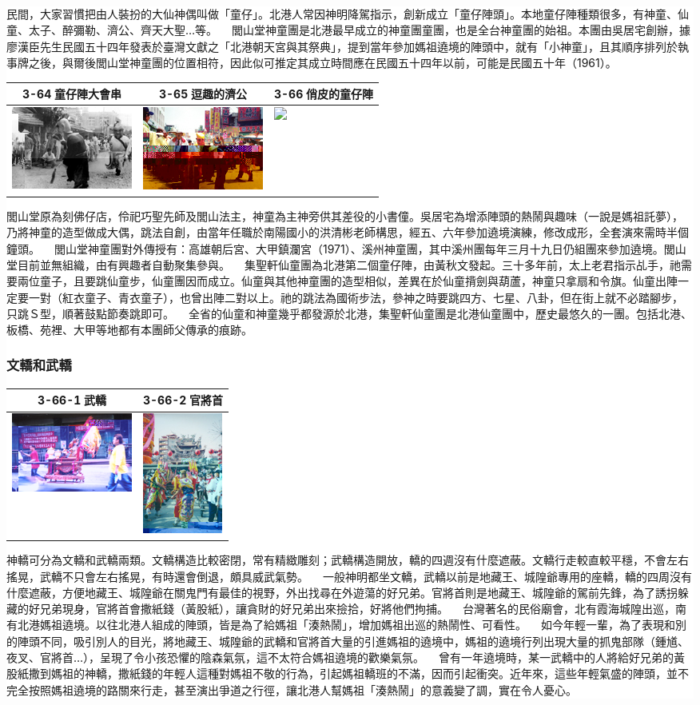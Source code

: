民間，大家習慣把由人裝扮的大仙神偶叫做「童仔」。北港人常因神明降駕指示，創新成立「童仔陣頭」。本地童仔陣種類很多，有神童、仙童、太子、醉彌勒、濟公、齊天大聖…等。
　閭山堂神童團是北港最早成立的神童團童團，也是全台神童團的始祖。本團由吳居宅創辦，據廖漢臣先生民國五十四年發表於臺灣文獻之「北港朝天宮與其祭典」，提到當年參加媽祖遶境的陣頭中，就有「小神童」，且其順序排列於執事牌之後，與爾後閭山堂神童團的位置相符，因此似可推定其成立時間應在民國五十四年以前，可能是民國五十年（1961）。

| 3-64 童仔陣大會串 | 3-65 逗趣的濟公 | 3-66 俏皮的童仔陣 |
| ------------------ | ------------------ | ------------------ |
| ![](img/3-064.jpg) | ![](img/3-065.jpg) | ![](img/3-066.jpg) |

閭山堂原為刻佛仔店，伶祀巧聖先師及閭山法主，神童為主神旁供其差役的小書僮。吳居宅為增添陣頭的熱鬧與趣味（一說是媽祖託夢），乃將神童的造型做成大偶，跳法自創，由當年任職於南陽國小的洪清彬老師構思，經五、六年參加遶境演練，修改成形，全套演來需時半個鐘頭。
　閭山堂神童團對外傳授有：高雄朝后宮、大甲鎮瀾宮（1971）、溪州神童團，其中溪州團每年三月十九日仍組團來參加遶境。閭山堂目前並無組織，由有興趣者自動聚集參與。
　集聖軒仙童團為北港第二個童仔陣，由黃秋文發起。三十多年前，太上老君指示乩手，祂需要兩位童子，且要跳仙童步，仙童團因而成立。仙童與其他神童團的造型相似，差異在於仙童揹劍與葫蘆，神童只拿扇和令旗。仙童出陣一定要一對（紅衣童子、青衣童子），也曾出陣二對以上。祂的跳法為國術步法，參神之時要跳四方、七星、八卦，但在街上就不必踏腳步，只跳Ｓ型，順著鼓點節奏跳即可。
　全省的仙童和神童幾乎都發源於北港，集聖軒仙童團是北港仙童團中，歷史最悠久的一團。包括北港、板橋、苑裡、大甲等地都有本團師父傳承的痕跡。
　
### 文轎和武轎

| 3-66-1 武轎 | 3-66-2 官將首 |
| ------------------ | ------------------ |
| ![](img/3-066-1.jpg) | ![](img/3-066-2.jpg) |

神轎可分為文轎和武轎兩類。文轎構造比較密閉，常有精緻雕刻；武轎構造開放，轎的四週沒有什麼遮蔽。文轎行走較直較平穩，不會左右搖晃，武轎不只會左右搖晃，有時還會倒退，頗具威武氣勢。
　一般神明都坐文轎，武轎以前是地藏王、城隍爺專用的座轎，轎的四周沒有什麼遮蔽，方便地藏王、城隍爺在關鬼門有最佳的視野，外出找尋在外遊蕩的好兄弟。官將首則是地藏王、城隍爺的駕前先鋒，為了誘拐躲藏的好兄弟現身，官將首會撒紙錢（黃股紙），讓貪財的好兄弟出來撿拾，好將他們拘捕。
　台灣著名的民俗廟會，北有霞海城隍出巡，南有北港媽祖遶境。以往北港人組成的陣頭，皆是為了給媽祖「湊熱鬧」，增加媽祖出巡的熱鬧性、可看性。
　如今年輕一輩，為了表現和別的陣頭不同，吸引別人的目光，將地藏王、城隍爺的武轎和官將首大量的引進媽祖的遶境中，媽祖的遶境行列出現大量的抓鬼部隊（鍾馗、夜叉、官將首…），呈現了令小孩恐懼的陰森氣氛，這不太符合媽祖遶境的歡樂氣氛。
　曾有一年遶境時，某一武轎中的人將給好兄弟的黃股紙撒到媽祖的神轎，撒紙錢的年輕人這種對媽祖不敬的行為，引起媽祖轎班的不滿，因而引起衝突。近年來，這些年輕氣盛的陣頭，並不完全按照媽祖遶境的路關來行走，甚至演出爭道之行徑，讓北港人幫媽祖「湊熱鬧」的意義變了調，實在令人憂心。
　